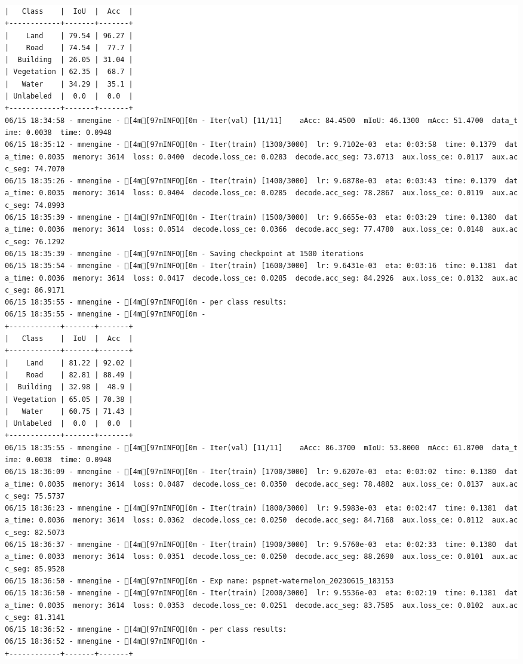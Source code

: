     |   Class    |  IoU  |  Acc  |
    +------------+-------+-------+
    |    Land    | 79.54 | 96.27 |
    |    Road    | 74.54 |  77.7 |
    |  Building  | 26.05 | 31.04 |
    | Vegetation | 62.35 |  68.7 |
    |   Water    | 34.29 |  35.1 |
    | Unlabeled  |  0.0  |  0.0  |
    +------------+-------+-------+
    06/15 18:34:58 - mmengine - [4m[97mINFO[0m - Iter(val) [11/11]    aAcc: 84.4500  mIoU: 46.1300  mAcc: 51.4700  data_time: 0.0038  time: 0.0948
    06/15 18:35:12 - mmengine - [4m[97mINFO[0m - Iter(train) [1300/3000]  lr: 9.7102e-03  eta: 0:03:58  time: 0.1379  data_time: 0.0035  memory: 3614  loss: 0.0400  decode.loss_ce: 0.0283  decode.acc_seg: 73.0713  aux.loss_ce: 0.0117  aux.acc_seg: 74.7070
    06/15 18:35:26 - mmengine - [4m[97mINFO[0m - Iter(train) [1400/3000]  lr: 9.6878e-03  eta: 0:03:43  time: 0.1379  data_time: 0.0035  memory: 3614  loss: 0.0404  decode.loss_ce: 0.0285  decode.acc_seg: 78.2867  aux.loss_ce: 0.0119  aux.acc_seg: 74.8993
    06/15 18:35:39 - mmengine - [4m[97mINFO[0m - Iter(train) [1500/3000]  lr: 9.6655e-03  eta: 0:03:29  time: 0.1380  data_time: 0.0036  memory: 3614  loss: 0.0514  decode.loss_ce: 0.0366  decode.acc_seg: 77.4780  aux.loss_ce: 0.0148  aux.acc_seg: 76.1292
    06/15 18:35:39 - mmengine - [4m[97mINFO[0m - Saving checkpoint at 1500 iterations
    06/15 18:35:54 - mmengine - [4m[97mINFO[0m - Iter(train) [1600/3000]  lr: 9.6431e-03  eta: 0:03:16  time: 0.1381  data_time: 0.0036  memory: 3614  loss: 0.0417  decode.loss_ce: 0.0285  decode.acc_seg: 84.2926  aux.loss_ce: 0.0132  aux.acc_seg: 86.9171
    06/15 18:35:55 - mmengine - [4m[97mINFO[0m - per class results:
    06/15 18:35:55 - mmengine - [4m[97mINFO[0m - 
    +------------+-------+-------+
    |   Class    |  IoU  |  Acc  |
    +------------+-------+-------+
    |    Land    | 81.22 | 92.02 |
    |    Road    | 82.81 | 88.49 |
    |  Building  | 32.98 |  48.9 |
    | Vegetation | 65.05 | 70.38 |
    |   Water    | 60.75 | 71.43 |
    | Unlabeled  |  0.0  |  0.0  |
    +------------+-------+-------+
    06/15 18:35:55 - mmengine - [4m[97mINFO[0m - Iter(val) [11/11]    aAcc: 86.3700  mIoU: 53.8000  mAcc: 61.8700  data_time: 0.0038  time: 0.0948
    06/15 18:36:09 - mmengine - [4m[97mINFO[0m - Iter(train) [1700/3000]  lr: 9.6207e-03  eta: 0:03:02  time: 0.1380  data_time: 0.0035  memory: 3614  loss: 0.0487  decode.loss_ce: 0.0350  decode.acc_seg: 78.4882  aux.loss_ce: 0.0137  aux.acc_seg: 75.5737
    06/15 18:36:23 - mmengine - [4m[97mINFO[0m - Iter(train) [1800/3000]  lr: 9.5983e-03  eta: 0:02:47  time: 0.1381  data_time: 0.0036  memory: 3614  loss: 0.0362  decode.loss_ce: 0.0250  decode.acc_seg: 84.7168  aux.loss_ce: 0.0112  aux.acc_seg: 82.5073
    06/15 18:36:37 - mmengine - [4m[97mINFO[0m - Iter(train) [1900/3000]  lr: 9.5760e-03  eta: 0:02:33  time: 0.1380  data_time: 0.0033  memory: 3614  loss: 0.0351  decode.loss_ce: 0.0250  decode.acc_seg: 88.2690  aux.loss_ce: 0.0101  aux.acc_seg: 85.9528
    06/15 18:36:50 - mmengine - [4m[97mINFO[0m - Exp name: pspnet-watermelon_20230615_183153
    06/15 18:36:50 - mmengine - [4m[97mINFO[0m - Iter(train) [2000/3000]  lr: 9.5536e-03  eta: 0:02:19  time: 0.1381  data_time: 0.0035  memory: 3614  loss: 0.0353  decode.loss_ce: 0.0251  decode.acc_seg: 83.7585  aux.loss_ce: 0.0102  aux.acc_seg: 81.3141
    06/15 18:36:52 - mmengine - [4m[97mINFO[0m - per class results:
    06/15 18:36:52 - mmengine - [4m[97mINFO[0m - 
    +------------+-------+-------+